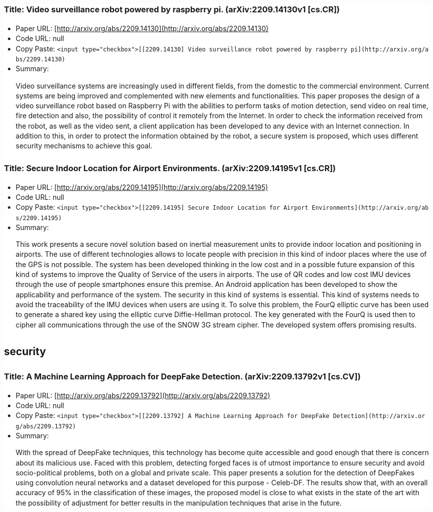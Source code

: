 ### Title: Video surveillance robot powered by raspberry pi. (arXiv:2209.14130v1 [cs.CR])
* Paper URL: [http://arxiv.org/abs/2209.14130](http://arxiv.org/abs/2209.14130)
* Code URL: null
* Copy Paste: `<input type="checkbox">[[2209.14130] Video surveillance robot powered by raspberry pi](http://arxiv.org/abs/2209.14130)`
* Summary: <p>Video surveillance systems are increasingly used in different fields, from
the domestic to the commercial environment. Current systems are being improved
and complemented with new elements and functionalities. This paper proposes the
design of a video surveillance robot based on Raspberry Pi with the abilities
to perform tasks of motion detection, send video on real time, fire detection
and also, the possibility of control it remotely from the Internet. In order to
check the information received from the robot, as well as the video sent, a
client application has been developed to any device with an Internet
connection. In addition to this, in order to protect the information obtained
by the robot, a secure system is proposed, which uses different security
mechanisms to achieve this goal.
</p>

### Title: Secure Indoor Location for Airport Environments. (arXiv:2209.14195v1 [cs.CR])
* Paper URL: [http://arxiv.org/abs/2209.14195](http://arxiv.org/abs/2209.14195)
* Code URL: null
* Copy Paste: `<input type="checkbox">[[2209.14195] Secure Indoor Location for Airport Environments](http://arxiv.org/abs/2209.14195)`
* Summary: <p>This work presents a secure novel solution based on inertial measurement
units to provide indoor location and positioning in airports. The use of
different technologies allows to locate people with precision in this kind of
indoor places where the use of the GPS is not possible. The system has been
developed thinking in the low cost and in a possible future expansion of this
kind of systems to improve the Quality of Service of the users in airports. The
use of QR codes and low cost IMU devices through the use of people smartphones
ensure this premise. An Android application has been developed to show the
applicability and performance of the system. The security in this kind of
systems is essential. This kind of systems needs to avoid the traceability of
the IMU devices when users are using it. To solve this problem, the FourQ
elliptic curve has been used to generate a shared key using the elliptic curve
Diffie-Hellman protocol. The key generated with the FourQ is used then to
cipher all communications through the use of the SNOW 3G stream cipher. The
developed system offers promising results.
</p>

## security
### Title: A Machine Learning Approach for DeepFake Detection. (arXiv:2209.13792v1 [cs.CV])
* Paper URL: [http://arxiv.org/abs/2209.13792](http://arxiv.org/abs/2209.13792)
* Code URL: null
* Copy Paste: `<input type="checkbox">[[2209.13792] A Machine Learning Approach for DeepFake Detection](http://arxiv.org/abs/2209.13792)`
* Summary: <p>With the spread of DeepFake techniques, this technology has become quite
accessible and good enough that there is concern about its malicious use. Faced
with this problem, detecting forged faces is of utmost importance to ensure
security and avoid socio-political problems, both on a global and private
scale. This paper presents a solution for the detection of DeepFakes using
convolution neural networks and a dataset developed for this purpose -
Celeb-DF. The results show that, with an overall accuracy of 95% in the
classification of these images, the proposed model is close to what exists in
the state of the art with the possibility of adjustment for better results in
the manipulation techniques that arise in the future.
</p>
